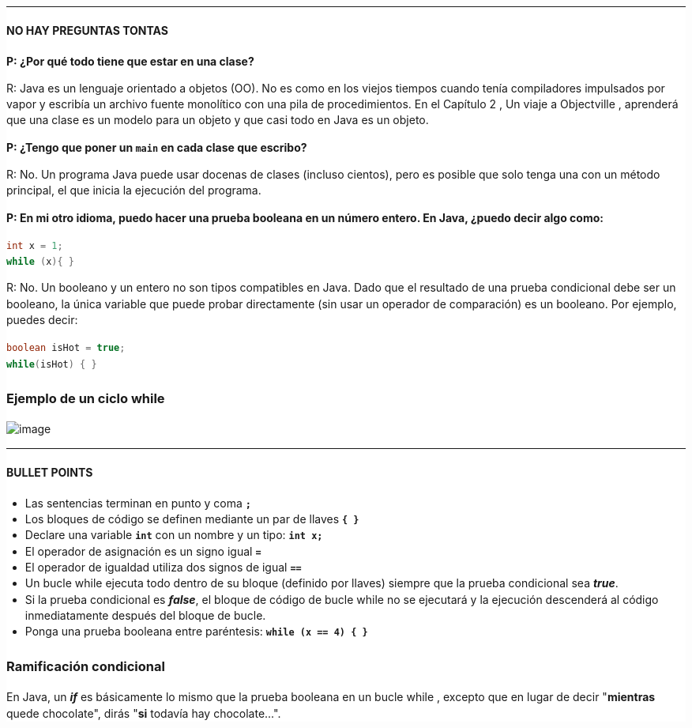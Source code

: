 <hr>

#### NO HAY PREGUNTAS TONTAS

**P: ¿Por qué todo tiene que estar en una clase?**

R: Java es un lenguaje orientado a objetos (OO). No es como en los viejos tiempos cuando tenía compiladores impulsados ​​por vapor y escribía un archivo fuente monolítico con una pila de procedimientos. En el Capítulo 2 , Un viaje a Objectville , aprenderá que una clase es un modelo para un objeto y que casi todo en Java es un objeto.

**P: ¿Tengo que poner un **`main`** en cada clase que escribo?**

R: No. Un programa Java puede usar docenas de clases (incluso cientos), pero es posible que solo tenga una con un método principal, el que inicia la ejecución del programa.

**P: En mi otro idioma, puedo hacer una prueba booleana en un número entero. En Java, ¿puedo decir algo como:**

```java
int x = 1;
while (x){ }
```

R: No. Un booleano y un entero no son tipos compatibles en Java. Dado que el resultado de una prueba condicional debe ser un booleano, la única variable que puede probar directamente (sin usar un operador de comparación) es un booleano. Por ejemplo, puedes decir:

```java
boolean isHot = true;
while(isHot) { }
```

### Ejemplo de un ciclo while

![image](https://github.com/adolfodelarosades/Java/assets/23094588/50f365d1-af97-422f-9773-ca96729710fb)

<hr>

#### BULLET POINTS

* Las sentencias terminan en punto y coma **`;`**
* Los bloques de código se definen mediante un par de llaves **`{ }`**
* Declare una variable **`int`** con un nombre y un tipo: **`int x;`**
* El operador de asignación es un signo igual **`=`**
* El operador de igualdad utiliza dos signos de igual **`==`**
* Un bucle while ejecuta todo dentro de su bloque (definido por llaves) siempre que la prueba condicional sea ***true***.
* Si la prueba condicional es ***false***, el bloque de código de bucle while no se ejecutará y la ejecución descenderá al código inmediatamente después del bloque de bucle.
* Ponga una prueba booleana entre paréntesis: **`while (x == 4) { }`**

### Ramificación condicional

En Java, un ***if*** es básicamente lo mismo que la prueba booleana en un bucle while , excepto que en lugar de decir "**mientras** quede chocolate", dirás "**si** todavía hay chocolate...".
